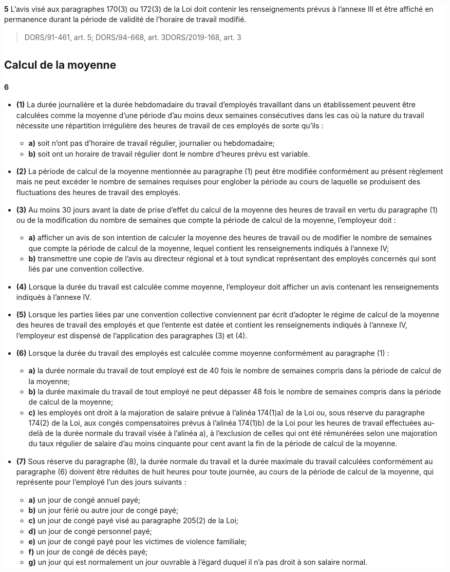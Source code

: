 


**5** L’avis visé aux paragraphes 170(3) ou 172(3) de la Loi doit contenir les renseignements prévus à l’annexe III et être affiché en permanence durant la période de validité de l’horaire de travail modifié.
> DORS/91-461, art. 5; DORS/94-668, art. 3DORS/2019-168, art. 3





## Calcul de la moyenne


**6** 

- **(1)** La durée journalière et la durée hebdomadaire du travail d’employés travaillant dans un établissement peuvent être calculées comme la moyenne d’une période d’au moins deux semaines consécutives dans les cas où la nature du travail nécessite une répartition irrégulière des heures de travail de ces employés de sorte qu’ils :
	- **a)** soit n’ont pas d’horaire de travail régulier, journalier ou hebdomadaire;
	- **b)** soit ont un horaire de travail régulier dont le nombre d’heures prévu est variable.

- **(2)** La période de calcul de la moyenne mentionnée au paragraphe (1) peut être modifiée conformément au présent règlement mais ne peut excéder le nombre de semaines requises pour englober la période au cours de laquelle se produisent des fluctuations des heures de travail des employés.

- **(3)** Au moins 30 jours avant la date de prise d’effet du calcul de la moyenne des heures de travail en vertu du paragraphe (1) ou de la modification du nombre de semaines que compte la période de calcul de la moyenne, l’employeur doit :
	- **a)** afficher un avis de son intention de calculer la moyenne des heures de travail ou de modifier le nombre de semaines que compte la période de calcul de la moyenne, lequel contient les renseignements indiqués à l’annexe IV;
	- **b)** transmettre une copie de l’avis au directeur régional et à tout syndicat représentant des employés concernés qui sont liés par une convention collective.

- **(4)** Lorsque la durée du travail est calculée comme moyenne, l’employeur doit afficher un avis contenant les renseignements indiqués à l’annexe IV.

- **(5)** Lorsque les parties liées par une convention collective conviennent par écrit d’adopter le régime de calcul de la moyenne des heures de travail des employés et que l’entente est datée et contient les renseignements indiqués à l’annexe IV, l’employeur est dispensé de l’application des paragraphes (3) et (4).

- **(6)** Lorsque la durée du travail des employés est calculée comme moyenne conformément au paragraphe (1) :
	- **a)** la durée normale du travail de tout employé est de 40 fois le nombre de semaines compris dans la période de calcul de la moyenne;
	- **b)** la durée maximale du travail de tout employé ne peut dépasser 48 fois le nombre de semaines compris dans la période de calcul de la moyenne;
	- **c)** les employés ont droit à la majoration de salaire prévue à l’alinéa 174(1)a) de la Loi ou, sous réserve du paragraphe 174(2) de la Loi, aux congés compensatoires prévus à l’alinéa 174(1)b) de la Loi pour les heures de travail effectuées au-delà de la durée normale du travail visée à l’alinéa a), à l’exclusion de celles qui ont été rémunérées selon une majoration du taux régulier de salaire d’au moins cinquante pour cent avant la fin de la période de calcul de la moyenne.

- **(7)** Sous réserve du paragraphe (8), la durée normale du travail et la durée maximale du travail calculées conformément au paragraphe (6) doivent être réduites de huit heures pour toute journée, au cours de la période de calcul de la moyenne, qui représente pour l’employé l’un des jours suivants :
	- **a)** un jour de congé annuel payé;
	- **b)** un jour férié ou autre jour de congé payé;
	- **c)** un jour de congé payé visé au paragraphe 205(2) de la Loi;
	- **d)** un jour de congé personnel payé;
	- **e)** un jour de congé payé pour les victimes de violence familiale;
	- **f)** un jour de congé de décès payé;
	- **g)** un jour qui est normalement un jour ouvrable à l’égard duquel il n’a pas droit à son salaire normal.
